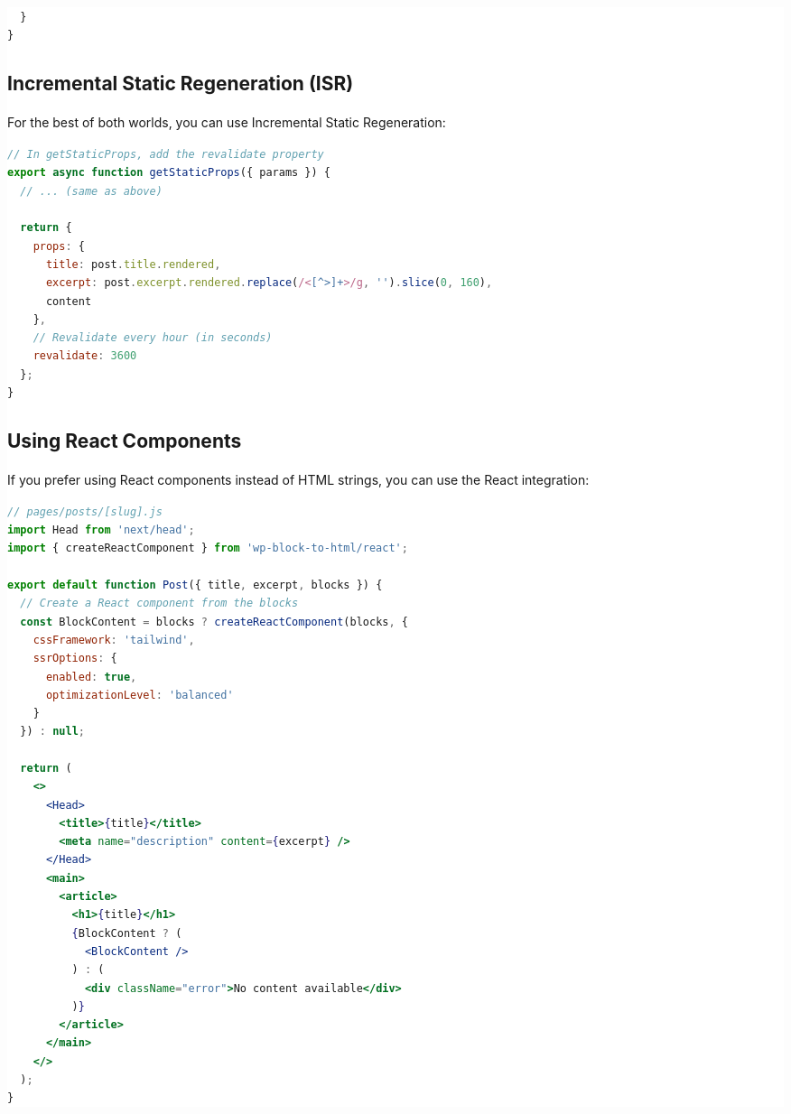 ```jsx
  }
}
```

## Incremental Static Regeneration (ISR)

For the best of both worlds, you can use Incremental Static Regeneration:

```jsx
// In getStaticProps, add the revalidate property
export async function getStaticProps({ params }) {
  // ... (same as above)
  
  return {
    props: {
      title: post.title.rendered,
      excerpt: post.excerpt.rendered.replace(/<[^>]+>/g, '').slice(0, 160),
      content
    },
    // Revalidate every hour (in seconds)
    revalidate: 3600
  };
}
```

## Using React Components

If you prefer using React components instead of HTML strings, you can use the React integration:

```jsx
// pages/posts/[slug].js
import Head from 'next/head';
import { createReactComponent } from 'wp-block-to-html/react';

export default function Post({ title, excerpt, blocks }) {
  // Create a React component from the blocks
  const BlockContent = blocks ? createReactComponent(blocks, {
    cssFramework: 'tailwind',
    ssrOptions: {
      enabled: true,
      optimizationLevel: 'balanced'
    }
  }) : null;
  
  return (
    <>
      <Head>
        <title>{title}</title>
        <meta name="description" content={excerpt} />
      </Head>
      <main>
        <article>
          <h1>{title}</h1>
          {BlockContent ? (
            <BlockContent />
          ) : (
            <div className="error">No content available</div>
          )}
        </article>
      </main>
    </>
  );
}

```